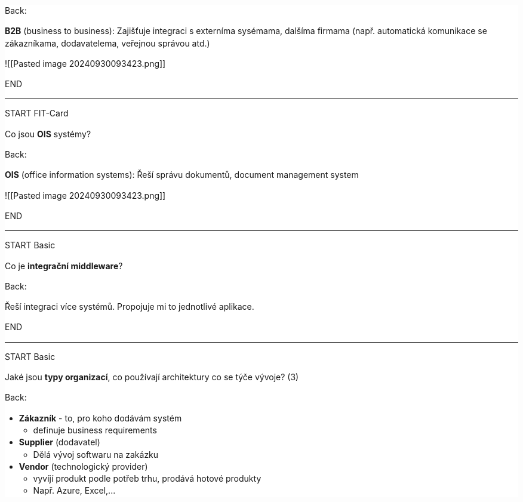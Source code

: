Back:

**B2B** (business to business):
Zajišťuje integraci s externíma sysémama, dalšíma firmama (např. automatická komunikace se zákazníkama, dodavatelema, veřejnou správou atd.)


![[Pasted image 20240930093423.png]]


END

---


START
FIT-Card

Co jsou **OIS** systémy?

Back:

**OIS** (office information systems):
Řeší správu dokumentů, document management system


![[Pasted image 20240930093423.png]]


END

---

START
Basic

Co je **integrační middleware**?

Back:

Řeší integraci více systémů. Propojuje mi to jednotlivé aplikace.

END

---

START
Basic

Jaké jsou **typy organizací**, co používají architektury co se týče vývoje? (3)

Back:

- **Zákazník** - to, pro koho dodávám systém
	- definuje business requirements
- **Supplier** (dodavatel)
	- Dělá vývoj softwaru na zakázku
- **Vendor** (technologický provider)
	- vyvíjí produkt podle potřeb trhu, prodává hotové produkty
	- Např. Azure, Excel,...
